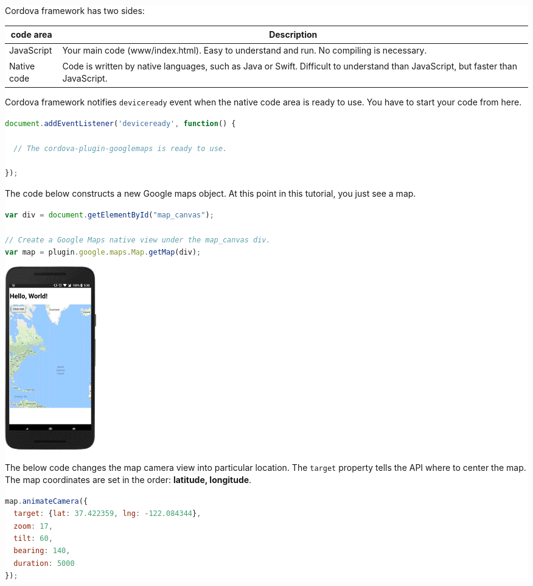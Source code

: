 Cordova framework has two sides:

code area  | Description
-----------|-----------------------
JavaScript | Your main code (www/index.html). Easy to understand and run. No compiling is necessary.
Native code| Code is written by native languages, such as Java or Swift. Difficult to understand than JavaScript, but faster than JavaScript.

Cordova framework notifies `deviceready` event when the native code area is ready to use.
You have to start your code from here.

```js
document.addEventListener('deviceready', function() {

  // The cordova-plugin-googlemaps is ready to use.

});
```

The code below constructs a new Google maps object.
At this point in this tutorial, you just see a map.

```js
var div = document.getElementById("map_canvas");

// Create a Google Maps native view under the map_canvas div.
var map = plugin.google.maps.Map.getMap(div);
```

![](../hello-world/image2.gif)

The below code changes the map camera view into particular location.
The `target` property tells the API where to center the map. The map coordinates are set in the order: **latitude, longitude**.

```js
map.animateCamera({
  target: {lat: 37.422359, lng: -122.084344},
  zoom: 17,
  tilt: 60,
  bearing: 140,
  duration: 5000
});
```